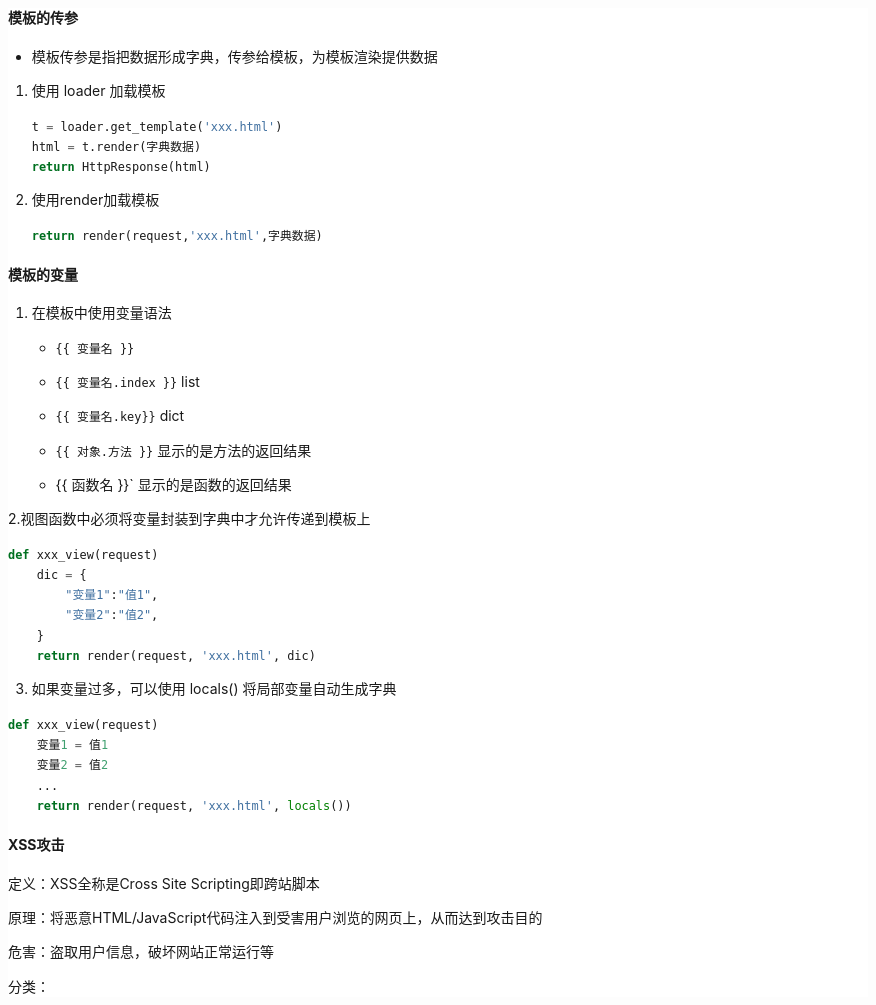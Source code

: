 #### 模板的传参
- 模板传参是指把数据形成字典，传参给模板，为模板渲染提供数据
1. 使用 loader 加载模板
    ```python
    t = loader.get_template('xxx.html')
    html = t.render(字典数据)
    return HttpResponse(html)
    ```
2. 使用render加载模板
    ```python
    return render(request,'xxx.html',字典数据)
    ```

#### 模板的变量
1. 在模板中使用变量语法
    - `{{ 变量名 }}`
    
    - `{{ 变量名.index }}`  list
    
    - `{{ 变量名.key}}`   dict

    - `{{ 对象.方法 }}`  显示的是方法的返回结果
    
    - {{ 函数名 }}`  显示的是函数的返回结果
    
      

2.视图函数中必须将变量封装到字典中才允许传递到模板上

```python
def xxx_view(request)
    dic = {
        "变量1":"值1",
        "变量2":"值2",
    }
    return render(request, 'xxx.html', dic)
```

3. 如果变量过多，可以使用 locals() 将局部变量自动生成字典

```python
def xxx_view(request)
	变量1 = 值1
    变量2 = 值2
    ...
    return render(request, 'xxx.html', locals())
```



#### XSS攻击

定义：XSS全称是Cross Site Scripting即跨站脚本

原理：将恶意HTML/JavaScript代码注入到受害用户浏览的网页上，从而达到攻击目的

危害：盗取用户信息，破坏网站正常运行等

分类：
